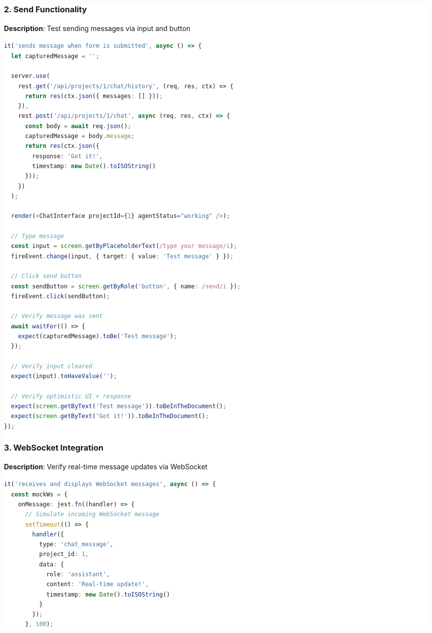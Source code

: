 ### 2. Send Functionality
**Description**: Test sending messages via input and button

```typescript
it('sends message when form is submitted', async () => {
  let capturedMessage = '';

  server.use(
    rest.get('/api/projects/1/chat/history', (req, res, ctx) => {
      return res(ctx.json({ messages: [] }));
    }),
    rest.post('/api/projects/1/chat', async (req, res, ctx) => {
      const body = await req.json();
      capturedMessage = body.message;
      return res(ctx.json({
        response: 'Got it!',
        timestamp: new Date().toISOString()
      }));
    })
  );

  render(<ChatInterface projectId={1} agentStatus="working" />);

  // Type message
  const input = screen.getByPlaceholderText(/type your message/i);
  fireEvent.change(input, { target: { value: 'Test message' } });

  // Click send button
  const sendButton = screen.getByRole('button', { name: /send/i });
  fireEvent.click(sendButton);

  // Verify message was sent
  await waitFor(() => {
    expect(capturedMessage).toBe('Test message');
  });

  // Verify input cleared
  expect(input).toHaveValue('');

  // Verify optimistic UI + response
  expect(screen.getByText('Test message')).toBeInTheDocument();
  expect(screen.getByText('Got it!')).toBeInTheDocument();
});
```

### 3. WebSocket Integration
**Description**: Verify real-time message updates via WebSocket

```typescript
it('receives and displays WebSocket messages', async () => {
  const mockWs = {
    onMessage: jest.fn((handler) => {
      // Simulate incoming WebSocket message
      setTimeout(() => {
        handler({
          type: 'chat_message',
          project_id: 1,
          data: {
            role: 'assistant',
            content: 'Real-time update!',
            timestamp: new Date().toISOString()
          }
        });
      }, 100);
```